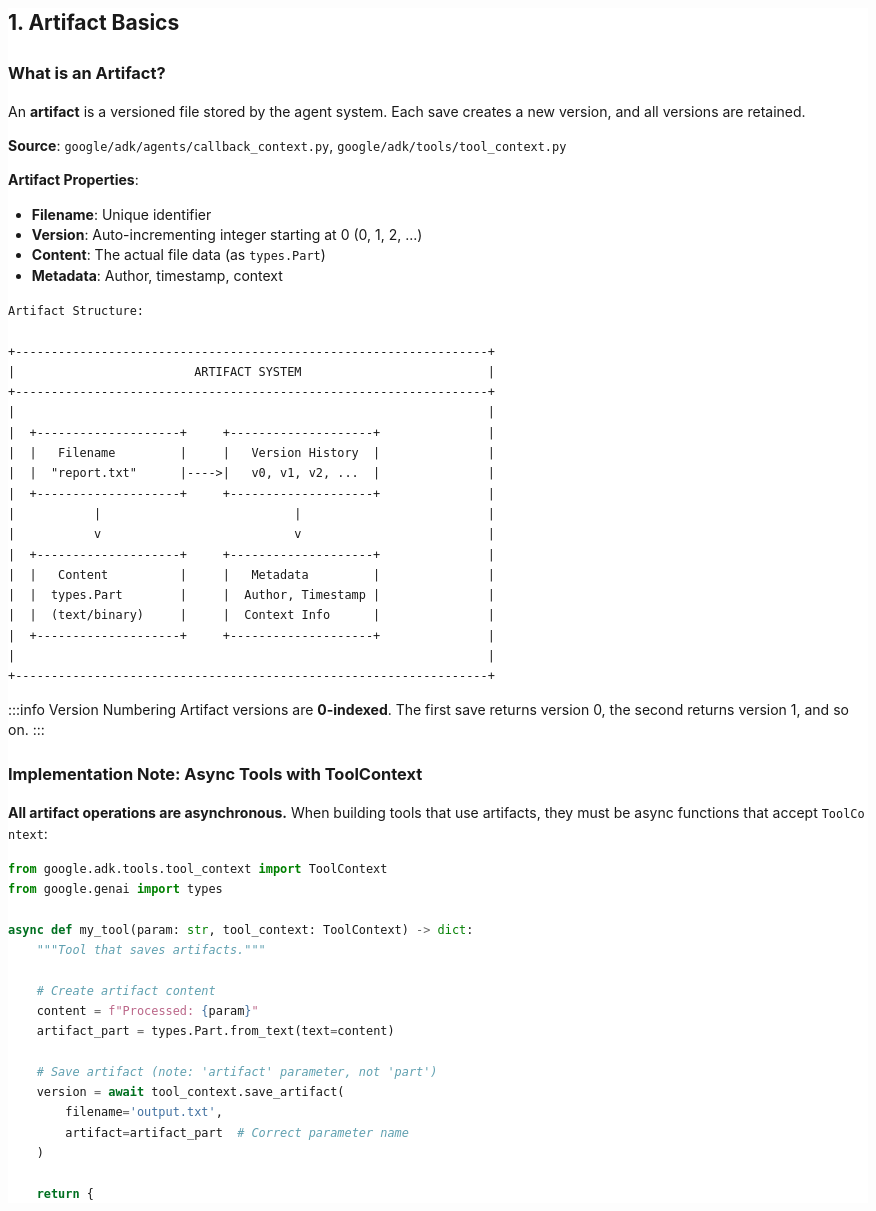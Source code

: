 
## 1. Artifact Basics

### What is an Artifact?

An **artifact** is a versioned file stored by the agent system. Each save creates a new version, and all versions are retained.

**Source**: `google/adk/agents/callback_context.py`, `google/adk/tools/tool_context.py`

**Artifact Properties**:

- **Filename**: Unique identifier
- **Version**: Auto-incrementing integer starting at 0 (0, 1, 2, ...)
- **Content**: The actual file data (as `types.Part`)
- **Metadata**: Author, timestamp, context

```text
Artifact Structure:

+------------------------------------------------------------------+
|                         ARTIFACT SYSTEM                          |
+------------------------------------------------------------------+
|                                                                  |
|  +--------------------+     +--------------------+               |
|  |   Filename         |     |   Version History  |               |
|  |  "report.txt"      |---->|   v0, v1, v2, ...  |               |
|  +--------------------+     +--------------------+               |
|           |                           |                          |
|           v                           v                          |
|  +--------------------+     +--------------------+               |
|  |   Content          |     |   Metadata         |               |
|  |  types.Part        |     |  Author, Timestamp |               |
|  |  (text/binary)     |     |  Context Info      |               |
|  +--------------------+     +--------------------+               |
|                                                                  |
+------------------------------------------------------------------+
```

:::info Version Numbering
Artifact versions are **0-indexed**. The first save returns version 0, the second returns version 1, and so on.
:::

### Implementation Note: Async Tools with ToolContext

**All artifact operations are asynchronous.** When building tools that use
artifacts, they must be async functions that accept `ToolContext`:

```python
from google.adk.tools.tool_context import ToolContext
from google.genai import types

async def my_tool(param: str, tool_context: ToolContext) -> dict:
    """Tool that saves artifacts."""
    
    # Create artifact content
    content = f"Processed: {param}"
    artifact_part = types.Part.from_text(text=content)
    
    # Save artifact (note: 'artifact' parameter, not 'part')
    version = await tool_context.save_artifact(
        filename='output.txt',
        artifact=artifact_part  # Correct parameter name
    )
    
    return {
```